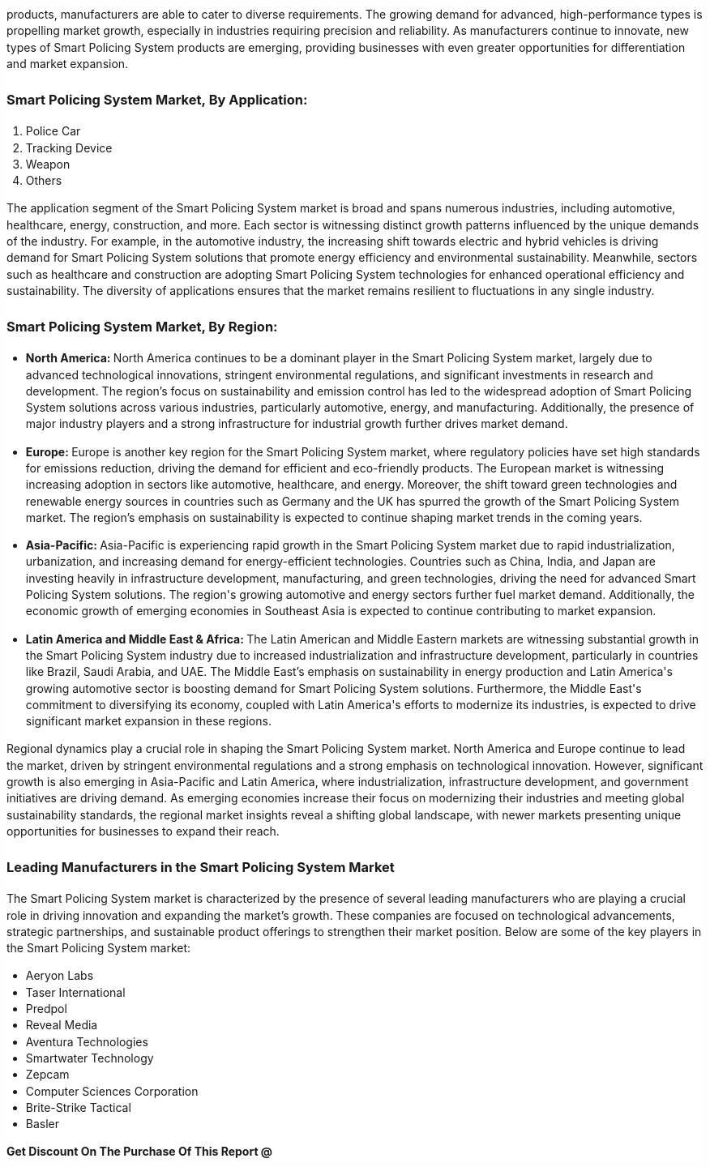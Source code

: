 products, manufacturers are able to cater to diverse requirements. The growing demand for advanced, high-performance types is propelling market growth, especially in industries requiring precision and reliability. As manufacturers continue to innovate, new types of Smart Policing System products are emerging, providing businesses with even greater opportunities for differentiation and market expansion.</p><h3>Smart Policing System Market,&nbsp;By Application:</h3><ol><li>Police Car<li> Tracking Device<li> Weapon<li> Others</li></ol><p>The application segment of the Smart Policing System market is broad and spans numerous industries, including automotive, healthcare, energy, construction, and more. Each sector is witnessing distinct growth patterns influenced by the unique demands of the industry. For example, in the automotive industry, the increasing shift towards electric and hybrid vehicles is driving demand for Smart Policing System solutions that promote energy efficiency and environmental sustainability. Meanwhile, sectors such as healthcare and construction are adopting Smart Policing System technologies for enhanced operational efficiency and sustainability. The diversity of applications ensures that the market remains resilient to fluctuations in any single industry.</p><h3>Smart Policing System Market, By Region:</h3><ul><li><p><strong>North America:&nbsp;</strong>North America continues to be a dominant player in the Smart Policing System market, largely due to advanced technological innovations, stringent environmental regulations, and significant investments in research and development. The region&rsquo;s focus on sustainability and emission control has led to the widespread adoption of Smart Policing System solutions across various industries, particularly automotive, energy, and manufacturing. Additionally, the presence of major industry players and a strong infrastructure for industrial growth further drives market demand.</p></li><li><p><strong><strong>Europe:&nbsp;</strong></strong>Europe is another key region for the Smart Policing System market, where regulatory policies have set high standards for emissions reduction, driving the demand for efficient and eco-friendly products. The European market is witnessing increasing adoption in sectors like automotive, healthcare, and energy. Moreover, the shift toward green technologies and renewable energy sources in countries such as Germany and the UK has spurred the growth of the Smart Policing System market. The region&rsquo;s emphasis on sustainability is expected to continue shaping market trends in the coming years.</p></li><li><p><strong><strong>Asia-Pacific:&nbsp;</strong></strong>Asia-Pacific is experiencing rapid growth in the Smart Policing System market due to rapid industrialization, urbanization, and increasing demand for energy-efficient technologies. Countries such as China, India, and Japan are investing heavily in infrastructure development, manufacturing, and green technologies, driving the need for advanced Smart Policing System solutions. The region's growing automotive and energy sectors further fuel market demand. Additionally, the economic growth of emerging economies in Southeast Asia is expected to continue contributing to market expansion.</p></li><li><p><strong><strong>Latin America and Middle East &amp; Africa:&nbsp;</strong></strong>The Latin American and Middle Eastern markets are witnessing substantial growth in the Smart Policing System industry due to increased industrialization and infrastructure development, particularly in countries like Brazil, Saudi Arabia, and UAE. The Middle East&rsquo;s emphasis on sustainability in energy production and Latin America's growing automotive sector is boosting demand for Smart Policing System solutions. Furthermore, the Middle East's commitment to diversifying its economy, coupled with Latin America's efforts to modernize its industries, is expected to drive significant market expansion in these regions.</p></li></ul><p>Regional dynamics play a crucial role in shaping the Smart Policing System market. North America and Europe continue to lead the market, driven by stringent environmental regulations and a strong emphasis on technological innovation. However, significant growth is also emerging in Asia-Pacific and Latin America, where industrialization, infrastructure development, and government initiatives are driving demand. As emerging economies increase their focus on modernizing their industries and meeting global sustainability standards, the regional market insights reveal a shifting global landscape, with newer markets presenting unique opportunities for businesses to expand their reach.</p><h3><strong>Leading Manufacturers in the Smart Policing System Market</strong></h3><p>The Smart Policing System market is characterized by the presence of several leading manufacturers who are playing a crucial role in driving innovation and expanding the market&rsquo;s growth. These companies are focused on technological advancements, strategic partnerships, and sustainable product offerings to strengthen their market position. Below are some of the key players in the Smart Policing System market:</p></div><div class="article-main__content" data-test-id="publishing-text-block"><ul><li><span class="">Aeryon Labs<li> Taser International<li> Predpol<li> Reveal Media<li> Aventura Technologies<li> Smartwater Technology<li> Zepcam<li> Computer Sciences Corporation<li> Brite-Strike Tactical<li> Basler</span></li></ul></div><div class="article-main__content" data-test-id="publishing-text-block"><p><span class="font-[700]"><strong>Get Discount On The Purchase Of This Report @</strong>